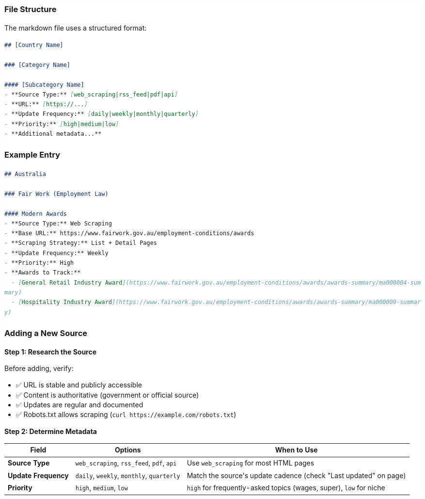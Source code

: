 ### File Structure

The markdown file uses a structured format:

```markdown
## [Country Name]

### [Category Name]

#### [Subcategory Name]
- **Source Type:** [web_scraping|rss_feed|pdf|api]
- **URL:** [https://...]
- **Update Frequency:** [daily|weekly|monthly|quarterly]
- **Priority:** [high|medium|low]
- **Additional metadata...**
```

### Example Entry

```markdown
## Australia

### Fair Work (Employment Law)

#### Modern Awards
- **Source Type:** Web Scraping
- **Base URL:** https://www.fairwork.gov.au/employment-conditions/awards
- **Scraping Strategy:** List + Detail Pages
- **Update Frequency:** Weekly
- **Priority:** High
- **Awards to Track:**
  - [General Retail Industry Award](https://www.fairwork.gov.au/employment-conditions/awards/awards-summary/ma000004-summary)
  - [Hospitality Industry Award](https://www.fairwork.gov.au/employment-conditions/awards/awards-summary/ma000009-summary)
```

### Adding a New Source

**Step 1: Research the Source**

Before adding, verify:
- ✅ URL is stable and publicly accessible
- ✅ Content is authoritative (government or official source)
- ✅ Updates are regular and documented
- ✅ Robots.txt allows scraping (`curl https://example.com/robots.txt`)

**Step 2: Determine Metadata**

| Field | Options | When to Use |
|-------|---------|------------|
| **Source Type** | `web_scraping`, `rss_feed`, `pdf`, `api` | Use `web_scraping` for most HTML pages |
| **Update Frequency** | `daily`, `weekly`, `monthly`, `quarterly` | Match the source's update cadence (check "Last updated" on page) |
| **Priority** | `high`, `medium`, `low` | `high` for frequently-asked topics (wages, super), `low` for niche |
